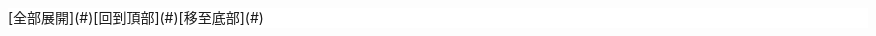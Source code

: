 <div class="toc-menu">[全部展開](#)[回到頂部](#)[移至底部](#)</div>

</div>

<script>var markdown = $(".markdown-body"); //smooth all hash trigger scrolling function smoothHashScroll() { var hashElements = $("a[href^='#']").toArray(); for (var i = 0; i < hashElements.length; i++) { var element = hashElements[i]; var $element = $(element); var hash = element.hash; if (hash) { $element.on('click', function (e) { // store hash var hash = this.hash; if ($(hash).length <= 0) return; // prevent default anchor click behavior e.preventDefault(); // animate $('body, html').stop(true, true).animate({ scrollTop: $(hash).offset().top }, 100, "linear", function () { // when done, add hash to url // (default click behaviour) window.location.hash = hash; }); }); } } } smoothHashScroll(); var toc = $('.ui-toc'); var tocAffix = $('.ui-affix-toc'); var tocDropdown = $('.ui-toc-dropdown'); //toc tocDropdown.click(function (e) { e.stopPropagation(); }); var enoughForAffixToc = true; function generateScrollspy() { $(document.body).scrollspy({ target: '' }); $(document.body).scrollspy('refresh'); if (enoughForAffixToc) { toc.hide(); tocAffix.show(); } else { tocAffix.hide(); toc.show(); } $(document.body).scroll(); } function windowResize() { //toc right var paddingRight = parseFloat(markdown.css('padding-right')); var right = ($(window).width() - (markdown.offset().left + markdown.outerWidth() - paddingRight)); toc.css('right', right + 'px'); //affix toc left var newbool; var rightMargin = (markdown.parent().outerWidth() - markdown.outerWidth()) / 2; //for ipad or wider device if (rightMargin >= 133) { newbool = true; var affixLeftMargin = (tocAffix.outerWidth() - tocAffix.width()) / 2; var left = markdown.offset().left + markdown.outerWidth() - affixLeftMargin; tocAffix.css('left', left + 'px'); } else { newbool = false; } if (newbool != enoughForAffixToc) { enoughForAffixToc = newbool; generateScrollspy(); } } $(window).resize(function () { windowResize(); }); $(document).ready(function () { windowResize(); generateScrollspy(); }); //remove hash function removeHash() { window.location.hash = ''; } var backtotop = $('.back-to-top'); var gotobottom = $('.go-to-bottom'); backtotop.click(function (e) { e.preventDefault(); e.stopPropagation(); if (scrollToTop) scrollToTop(); removeHash(); }); gotobottom.click(function (e) { e.preventDefault(); e.stopPropagation(); if (scrollToBottom) scrollToBottom(); removeHash(); }); var toggle = $('.expand-toggle'); var tocExpand = false; checkExpandToggle(); toggle.click(function (e) { e.preventDefault(); e.stopPropagation(); tocExpand = !tocExpand; checkExpandToggle(); }) function checkExpandToggle () { var toc = $('.ui-toc-dropdown .toc'); var toggle = $('.expand-toggle'); if (!tocExpand) { toc.removeClass('expand'); toggle.text('Expand all'); } else { toc.addClass('expand'); toggle.text('Collapse all'); } } function scrollToTop() { $('body, html').stop(true, true).animate({ scrollTop: 0 }, 100, "linear"); } function scrollToBottom() { $('body, html').stop(true, true).animate({ scrollTop: $(document.body)[0].scrollHeight }, 100, "linear"); }</script>
